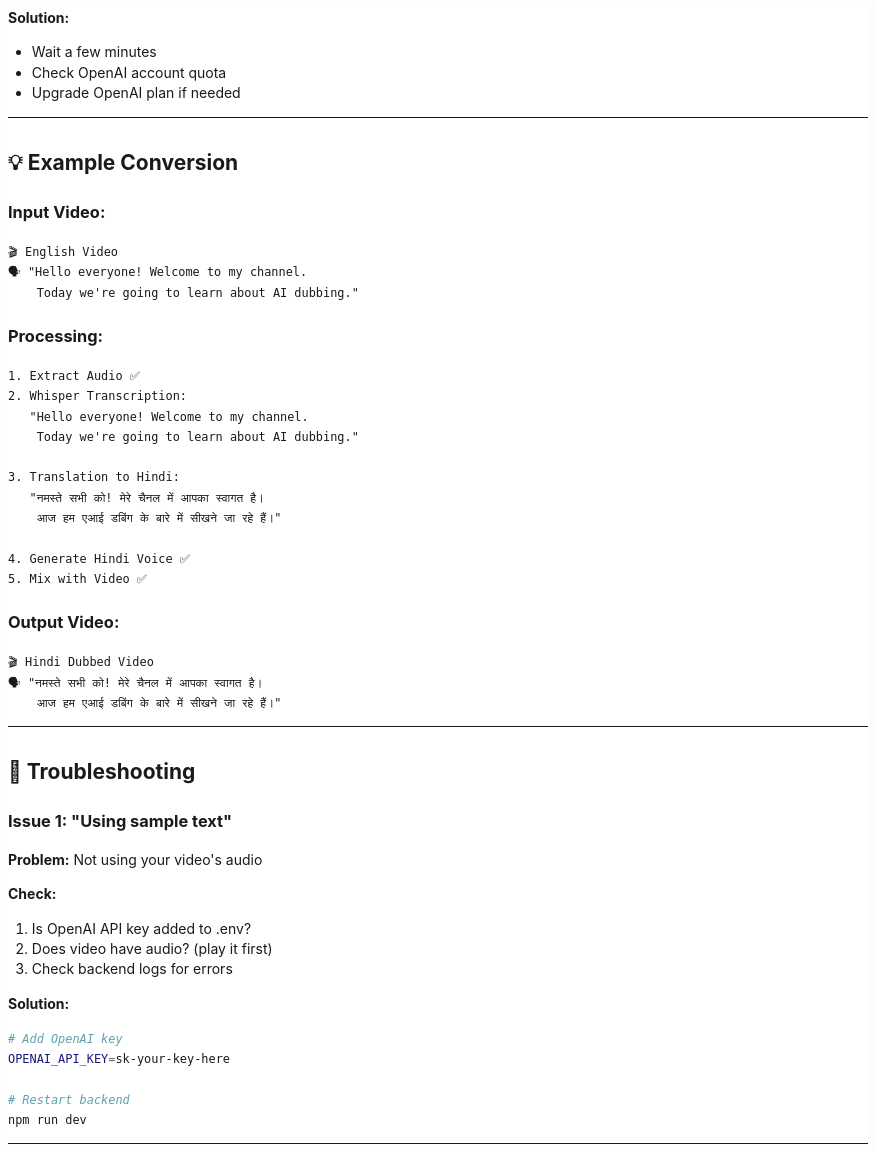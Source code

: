 **Solution:**
- Wait a few minutes
- Check OpenAI account quota
- Upgrade OpenAI plan if needed

---

## 💡 Example Conversion

### **Input Video:**
```
🎬 English Video
🗣️ "Hello everyone! Welcome to my channel. 
    Today we're going to learn about AI dubbing."
```

### **Processing:**
```
1. Extract Audio ✅
2. Whisper Transcription:
   "Hello everyone! Welcome to my channel. 
    Today we're going to learn about AI dubbing."

3. Translation to Hindi:
   "नमस्ते सभी को! मेरे चैनल में आपका स्वागत है। 
    आज हम एआई डबिंग के बारे में सीखने जा रहे हैं।"

4. Generate Hindi Voice ✅
5. Mix with Video ✅
```

### **Output Video:**
```
🎬 Hindi Dubbed Video
🗣️ "नमस्ते सभी को! मेरे चैनल में आपका स्वागत है। 
    आज हम एआई डबिंग के बारे में सीखने जा रहे हैं।"
```

---

## 🔧 Troubleshooting

### **Issue 1: "Using sample text"**

**Problem:** Not using your video's audio

**Check:**
1. Is OpenAI API key added to .env?
2. Does video have audio? (play it first)
3. Check backend logs for errors

**Solution:**
```bash
# Add OpenAI key
OPENAI_API_KEY=sk-your-key-here

# Restart backend
npm run dev
```

---